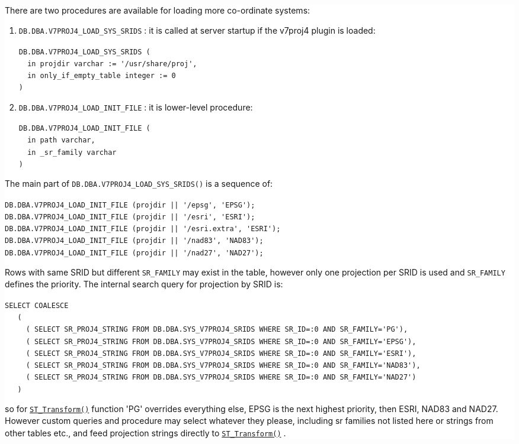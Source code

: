 There are two procedures are available for loading more co-ordinate
systems:

<div class="orderedlist">

1.  `DB.DBA.V7PROJ4_LOAD_SYS_SRIDS` : it is called at server startup if
    the v7proj4 plugin is loaded:

    ``` programlisting
    DB.DBA.V7PROJ4_LOAD_SYS_SRIDS (
      in projdir varchar := '/usr/share/proj',
      in only_if_empty_table integer := 0
    )
    ```

2.  `DB.DBA.V7PROJ4_LOAD_INIT_FILE` : it is lower-level procedure:

    ``` programlisting
    DB.DBA.V7PROJ4_LOAD_INIT_FILE (
      in path varchar,
      in _sr_family varchar
    )
    ```

</div>

The main part of `DB.DBA.V7PROJ4_LOAD_SYS_SRIDS()` is a sequence of:

``` programlisting
DB.DBA.V7PROJ4_LOAD_INIT_FILE (projdir || '/epsg', 'EPSG');
DB.DBA.V7PROJ4_LOAD_INIT_FILE (projdir || '/esri', 'ESRI');
DB.DBA.V7PROJ4_LOAD_INIT_FILE (projdir || '/esri.extra', 'ESRI');
DB.DBA.V7PROJ4_LOAD_INIT_FILE (projdir || '/nad83', 'NAD83');
DB.DBA.V7PROJ4_LOAD_INIT_FILE (projdir || '/nad27', 'NAD27');
```

Rows with same SRID but different `SR_FAMILY` may exist in the table,
however only one projection per SRID is used and `SR_FAMILY` defines the
priority. The internal search query for projection by SRID is:

``` programlisting
SELECT COALESCE
   (
     ( SELECT SR_PROJ4_STRING FROM DB.DBA.SYS_V7PROJ4_SRIDS WHERE SR_ID=:0 AND SR_FAMILY='PG'),
     ( SELECT SR_PROJ4_STRING FROM DB.DBA.SYS_V7PROJ4_SRIDS WHERE SR_ID=:0 AND SR_FAMILY='EPSG'),
     ( SELECT SR_PROJ4_STRING FROM DB.DBA.SYS_V7PROJ4_SRIDS WHERE SR_ID=:0 AND SR_FAMILY='ESRI'),
     ( SELECT SR_PROJ4_STRING FROM DB.DBA.SYS_V7PROJ4_SRIDS WHERE SR_ID=:0 AND SR_FAMILY='NAD83'),
     ( SELECT SR_PROJ4_STRING FROM DB.DBA.SYS_V7PROJ4_SRIDS WHERE SR_ID=:0 AND SR_FAMILY='NAD27')
   )
```

so for
<a href="fn_st_transform.html" class="link" title="ST_Transform"><code
class="function">ST_Transform()</code></a> function 'PG' overrides
everything else, EPSG is the next highest priority, then ESRI, NAD83 and
NAD27. However custom queries and procedure may select whatever they
please, including sr families not listed here or strings from other
tables etc., and feed projection strings directly to
<a href="fn_st_transform.html" class="link" title="ST_Transform"><code
class="function">ST_Transform()</code></a> .
